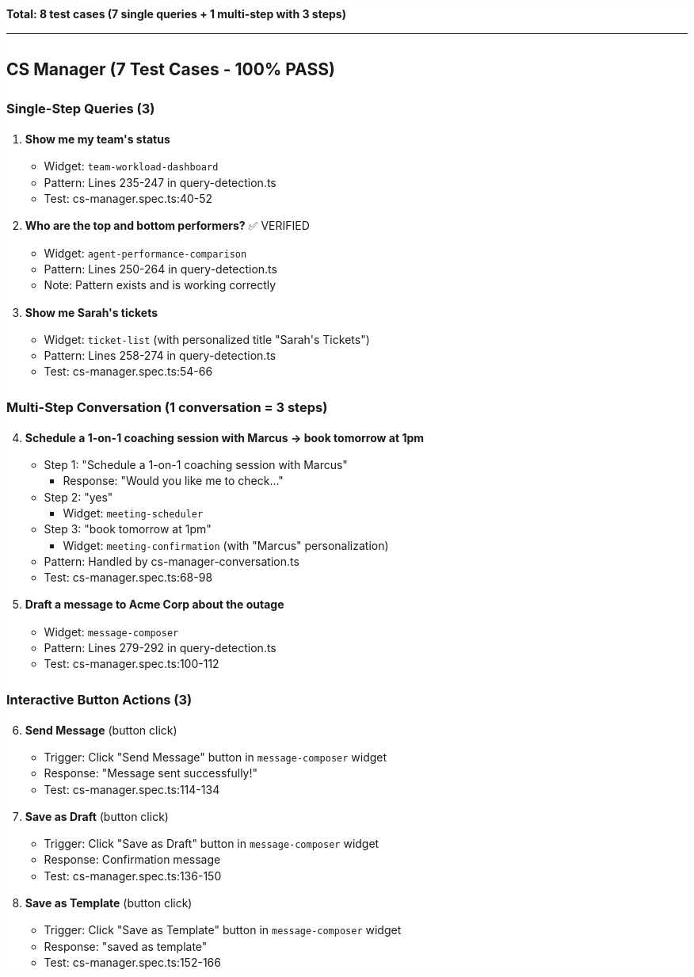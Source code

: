 **Total: 8 test cases (7 single queries + 1 multi-step with 3 steps)**

---

## CS Manager (7 Test Cases - 100% PASS)

### Single-Step Queries (3)

1. **Show me my team's status**
   - Widget: `team-workload-dashboard`
   - Pattern: Lines 235-247 in query-detection.ts
   - Test: cs-manager.spec.ts:40-52

2. **Who are the top and bottom performers?** ✅ VERIFIED
   - Widget: `agent-performance-comparison`
   - Pattern: Lines 250-264 in query-detection.ts
   - Note: Pattern exists and is working correctly

3. **Show me Sarah's tickets**
   - Widget: `ticket-list` (with personalized title "Sarah's Tickets")
   - Pattern: Lines 258-274 in query-detection.ts
   - Test: cs-manager.spec.ts:54-66

### Multi-Step Conversation (1 conversation = 3 steps)

4. **Schedule a 1-on-1 coaching session with Marcus → book tomorrow at 1pm**
   - Step 1: "Schedule a 1-on-1 coaching session with Marcus"
     - Response: "Would you like me to check..."
   - Step 2: "yes"
     - Widget: `meeting-scheduler`
   - Step 3: "book tomorrow at 1pm"
     - Widget: `meeting-confirmation` (with "Marcus" personalization)
   - Pattern: Handled by cs-manager-conversation.ts
   - Test: cs-manager.spec.ts:68-98

5. **Draft a message to Acme Corp about the outage**
   - Widget: `message-composer`
   - Pattern: Lines 279-292 in query-detection.ts
   - Test: cs-manager.spec.ts:100-112

### Interactive Button Actions (3)

6. **Send Message** (button click)
   - Trigger: Click "Send Message" button in `message-composer` widget
   - Response: "Message sent successfully!"
   - Test: cs-manager.spec.ts:114-134

7. **Save as Draft** (button click)
   - Trigger: Click "Save as Draft" button in `message-composer` widget
   - Response: Confirmation message
   - Test: cs-manager.spec.ts:136-150

8. **Save as Template** (button click)
   - Trigger: Click "Save as Template" button in `message-composer` widget
   - Response: "saved as template"
   - Test: cs-manager.spec.ts:152-166
